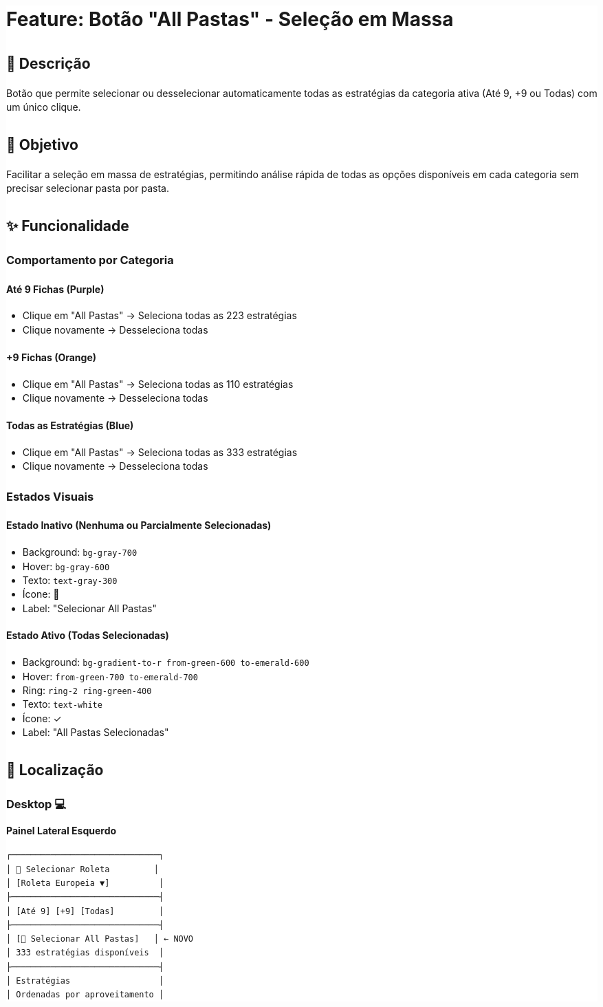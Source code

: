 # Feature: Botão "All Pastas" - Seleção em Massa

## 📁 Descrição
Botão que permite selecionar ou desselecionar automaticamente todas as estratégias da categoria ativa (Até 9, +9 ou Todas) com um único clique.

## 🎯 Objetivo
Facilitar a seleção em massa de estratégias, permitindo análise rápida de todas as opções disponíveis em cada categoria sem precisar selecionar pasta por pasta.

## ✨ Funcionalidade

### Comportamento por Categoria

#### **Até 9 Fichas** (Purple)
- Clique em "All Pastas" → Seleciona todas as 223 estratégias
- Clique novamente → Desseleciona todas

#### **+9 Fichas** (Orange)
- Clique em "All Pastas" → Seleciona todas as 110 estratégias
- Clique novamente → Desseleciona todas

#### **Todas as Estratégias** (Blue)
- Clique em "All Pastas" → Seleciona todas as 333 estratégias
- Clique novamente → Desseleciona todas

### Estados Visuais

#### Estado Inativo (Nenhuma ou Parcialmente Selecionadas)
- Background: `bg-gray-700`
- Hover: `bg-gray-600`
- Texto: `text-gray-300`
- Ícone: 📁
- Label: "Selecionar All Pastas"

#### Estado Ativo (Todas Selecionadas)
- Background: `bg-gradient-to-r from-green-600 to-emerald-600`
- Hover: `from-green-700 to-emerald-700`
- Ring: `ring-2 ring-green-400`
- Texto: `text-white`
- Ícone: ✓
- Label: "All Pastas Selecionadas"

## 📍 Localização

### Desktop 💻
**Painel Lateral Esquerdo**
```
┌──────────────────────────────┐
│ 🎰 Selecionar Roleta         │
│ [Roleta Europeia ▼]          │
├──────────────────────────────┤
│ [Até 9] [+9] [Todas]         │
├──────────────────────────────┤
│ [📁 Selecionar All Pastas]   │ ← NOVO
│ 333 estratégias disponíveis  │
├──────────────────────────────┤
│ Estratégias                  │
│ Ordenadas por aproveitamento │
```